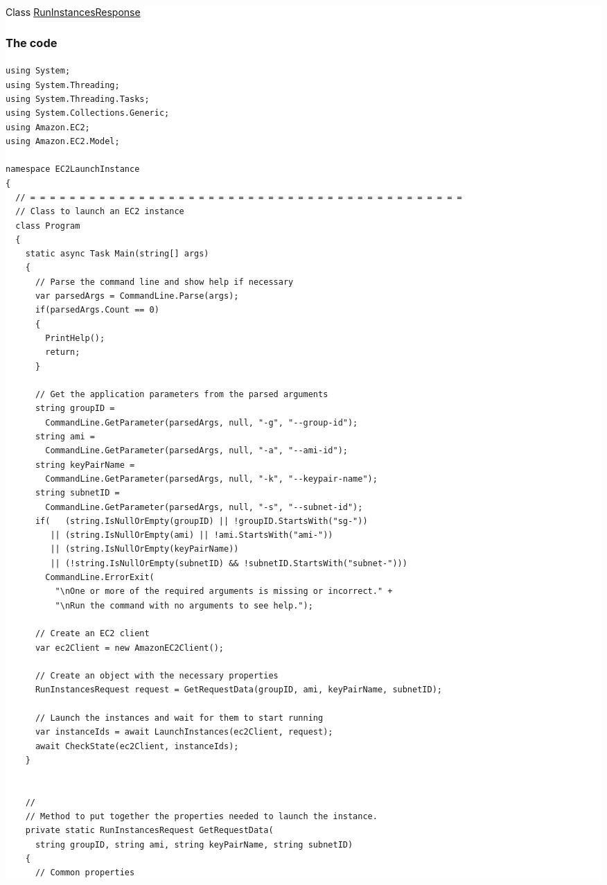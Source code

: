   Class [RunInstancesResponse](https://docs.aws.amazon.com/sdkfornet/v3/apidocs/items/EC2/TRunInstancesResponse.html)

### The code<a name="w8aac17c19c19b9c27b7b1"></a>

```
using System;
using System.Threading;
using System.Threading.Tasks;
using System.Collections.Generic;
using Amazon.EC2;
using Amazon.EC2.Model;

namespace EC2LaunchInstance
{
  // = = = = = = = = = = = = = = = = = = = = = = = = = = = = = = = = = = = = = = = = = = = =
  // Class to launch an EC2 instance
  class Program
  {
    static async Task Main(string[] args)
    {
      // Parse the command line and show help if necessary
      var parsedArgs = CommandLine.Parse(args);
      if(parsedArgs.Count == 0)
      {
        PrintHelp();
        return;
      }

      // Get the application parameters from the parsed arguments
      string groupID =
        CommandLine.GetParameter(parsedArgs, null, "-g", "--group-id");
      string ami =
        CommandLine.GetParameter(parsedArgs, null, "-a", "--ami-id");
      string keyPairName =
        CommandLine.GetParameter(parsedArgs, null, "-k", "--keypair-name");
      string subnetID =
        CommandLine.GetParameter(parsedArgs, null, "-s", "--subnet-id");
      if(   (string.IsNullOrEmpty(groupID) || !groupID.StartsWith("sg-"))
         || (string.IsNullOrEmpty(ami) || !ami.StartsWith("ami-"))
         || (string.IsNullOrEmpty(keyPairName))
         || (!string.IsNullOrEmpty(subnetID) && !subnetID.StartsWith("subnet-")))
        CommandLine.ErrorExit(
          "\nOne or more of the required arguments is missing or incorrect." +
          "\nRun the command with no arguments to see help.");

      // Create an EC2 client
      var ec2Client = new AmazonEC2Client();

      // Create an object with the necessary properties
      RunInstancesRequest request = GetRequestData(groupID, ami, keyPairName, subnetID);

      // Launch the instances and wait for them to start running
      var instanceIds = await LaunchInstances(ec2Client, request);
      await CheckState(ec2Client, instanceIds);
    }


    //
    // Method to put together the properties needed to launch the instance.
    private static RunInstancesRequest GetRequestData(
      string groupID, string ami, string keyPairName, string subnetID)
    {
      // Common properties
```